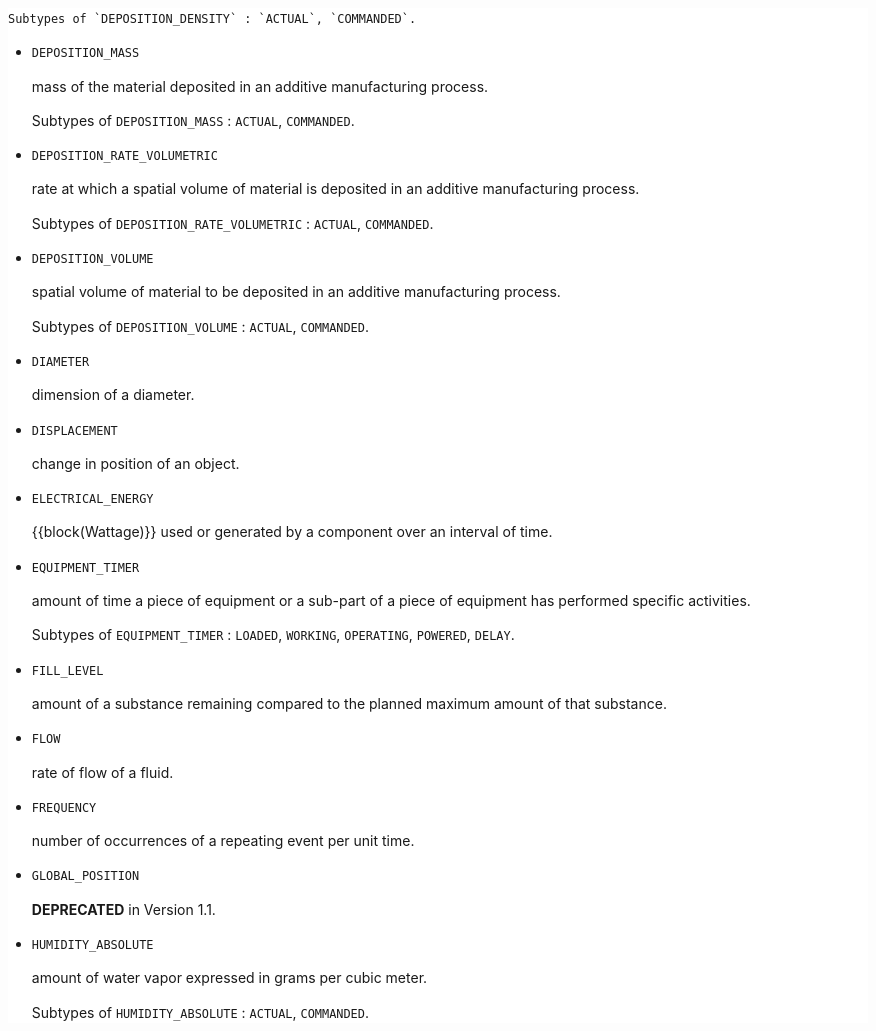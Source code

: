     Subtypes of `DEPOSITION_DENSITY` : `ACTUAL`, `COMMANDED`.


* `DEPOSITION_MASS` 

    mass of the material deposited in an additive manufacturing process.

    Subtypes of `DEPOSITION_MASS` : `ACTUAL`, `COMMANDED`.


* `DEPOSITION_RATE_VOLUMETRIC` 

    rate at which a spatial volume of material is deposited in an additive manufacturing process.

    Subtypes of `DEPOSITION_RATE_VOLUMETRIC` : `ACTUAL`, `COMMANDED`.


* `DEPOSITION_VOLUME` 

    spatial volume of material to be deposited in an additive manufacturing process.

    Subtypes of `DEPOSITION_VOLUME` : `ACTUAL`, `COMMANDED`.


* `DIAMETER` 

    dimension of a diameter.

* `DISPLACEMENT` 

    change in position of an object.

* `ELECTRICAL_ENERGY` 

    {{block(Wattage)}} used or generated by a component over an interval of time.

* `EQUIPMENT_TIMER` 

    amount of time a piece of equipment or a sub-part of a piece of equipment has performed specific activities.

    Subtypes of `EQUIPMENT_TIMER` : `LOADED`, `WORKING`, `OPERATING`, `POWERED`, `DELAY`.


* `FILL_LEVEL` 

    amount of a substance remaining compared to the planned maximum amount of that substance.

* `FLOW` 

    rate of flow of a fluid.

* `FREQUENCY` 

    number of occurrences of a repeating event per unit time.

* `GLOBAL_POSITION` 

    **DEPRECATED** in Version 1.1.

* `HUMIDITY_ABSOLUTE` 

    amount of water vapor expressed in grams per cubic meter.

    Subtypes of `HUMIDITY_ABSOLUTE` : `ACTUAL`, `COMMANDED`.

